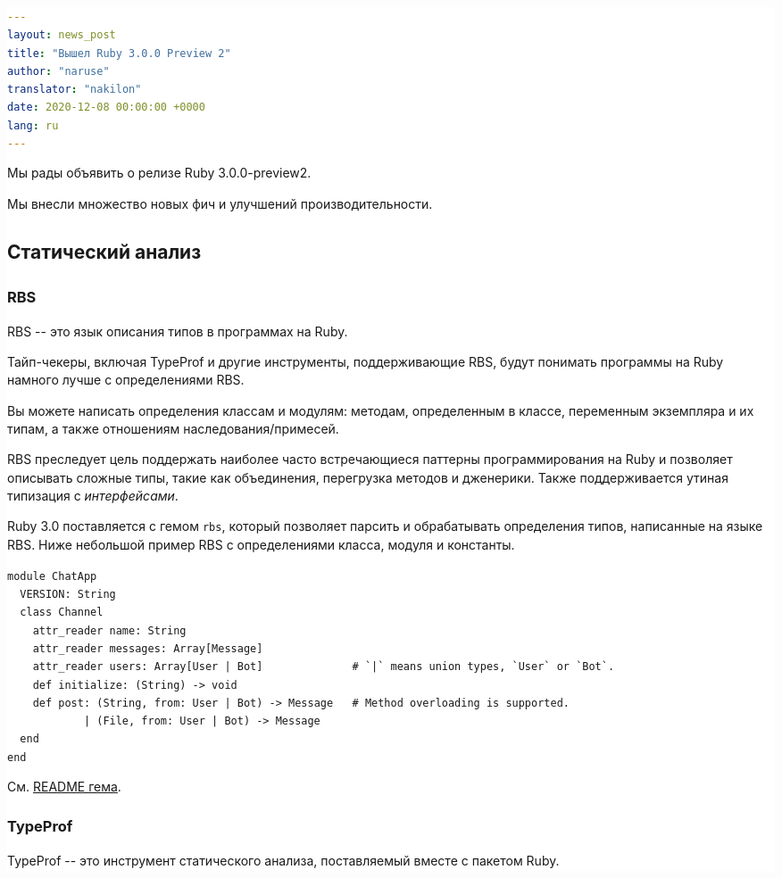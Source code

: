 ```yaml
---
layout: news_post
title: "Вышел Ruby 3.0.0 Preview 2"
author: "naruse"
translator: "nakilon"
date: 2020-12-08 00:00:00 +0000
lang: ru
---
```


Мы рады объявить о релизе Ruby 3.0.0-preview2.

Мы внесли множество новых фич и улучшений производительности.

## Статический анализ

### RBS

RBS -- это язык описания типов в программах на Ruby.

Тайп-чекеры, включая TypeProf и другие инструменты, поддерживающие RBS, будут понимать программы на Ruby намного лучше с определениями RBS.

Вы можете написать определения классам и модулям: методам, определенным в классе, переменным экземпляра и их типам, а также отношениям наследования/примесей.

RBS преследует цель поддержать наиболее часто встречающиеся паттерны программирования на Ruby и позволяет описывать сложные типы, такие как объединения, перегрузка методов и дженерики. Также поддерживается утиная типизация с _интерфейсами_.

Ruby 3.0 поставляется с гемом `rbs`, который позволяет парсить и обрабатывать определения типов, написанные на языке RBS.
Ниже небольшой пример RBS с определениями класса, модуля и константы.

``` rbs
module ChatApp
  VERSION: String
  class Channel
    attr_reader name: String
    attr_reader messages: Array[Message]
    attr_reader users: Array[User | Bot]              # `|` means union types, `User` or `Bot`.
    def initialize: (String) -> void
    def post: (String, from: User | Bot) -> Message   # Method overloading is supported.
            | (File, from: User | Bot) -> Message
  end
end
```

См. [README гема](https://github.com/ruby/rbs).

### TypeProf

TypeProf -- это инструмент статического анализа, поставляемый вместе с пакетом Ruby.
